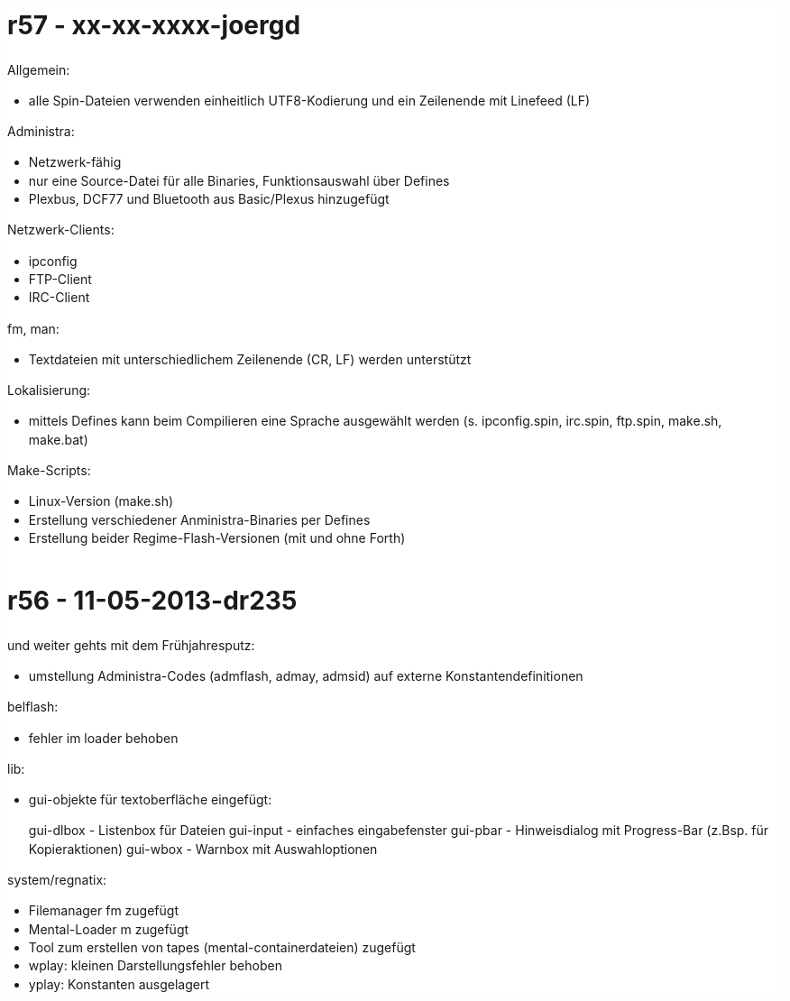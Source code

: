 r57 - xx-xx-xxxx-joergd
=======================

Allgemein:
 - alle Spin-Dateien verwenden einheitlich UTF8-Kodierung und ein Zeilenende
   mit Linefeed (LF)

Administra:
 - Netzwerk-fähig
 - nur eine Source-Datei für alle Binaries, Funktionsauswahl über Defines
 - Plexbus, DCF77 und Bluetooth aus Basic/Plexus hinzugefügt

Netzwerk-Clients:
 - ipconfig
 - FTP-Client
 - IRC-Client

fm, man:
 - Textdateien mit unterschiedlichem Zeilenende (CR, LF) werden unterstützt

Lokalisierung:
 - mittels Defines kann beim Compilieren eine Sprache ausgewählt werden
   (s. ipconfig.spin, irc.spin, ftp.spin, make.sh, make.bat)

Make-Scripts:
 - Linux-Version (make.sh)
 - Erstellung verschiedener Anministra-Binaries per Defines
 - Erstellung beider Regime-Flash-Versionen (mit und ohne Forth)


r56 - 11-05-2013-dr235
======================

und weiter gehts mit dem Frühjahresputz:

 - umstellung Administra-Codes (admflash, admay, admsid) auf externe
   Konstantendefinitionen

belflash:

 - fehler im loader behoben

lib:

 - gui-objekte für textoberfläche eingefügt:

   gui-dlbox     - Listenbox für Dateien
   gui-input     - einfaches eingabefenster
   gui-pbar      - Hinweisdialog mit Progress-Bar (z.Bsp. für Kopieraktionen)
   gui-wbox      - Warnbox mit Auswahloptionen

system/regnatix:

 - Filemanager fm zugefügt
 - Mental-Loader m zugefügt
 - Tool zum erstellen von tapes (mental-containerdateien) zugefügt
 - wplay: kleinen Darstellungsfehler behoben
 - yplay: Konstanten ausgelagert
